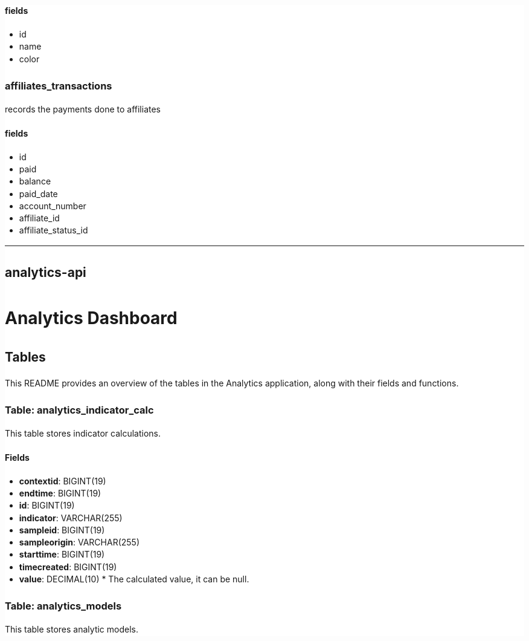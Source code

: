 #### fields

- id
- name
- color

### affiliates_transactions

records the payments done to affiliates

#### fields

- id
- paid
- balance
- paid_date
- account_number
- affiliate_id
- affiliate_status_id


---


## analytics-api
# Analytics Dashboard

## Tables

This README provides an overview of the tables in the Analytics application, along with their fields and functions.

### Table: analytics_indicator_calc

This table stores indicator calculations.

#### Fields

- **contextid**: BIGINT(19)
- **endtime**: BIGINT(19)
- **id**: BIGINT(19)
- **indicator**: VARCHAR(255)
- **sampleid**: BIGINT(19)
- **sampleorigin**: VARCHAR(255)
- **starttime**: BIGINT(19)
- **timecreated**: BIGINT(19)
- **value**: DECIMAL(10) \* The calculated value, it can be null.

### Table: analytics_models

This table stores analytic models.
